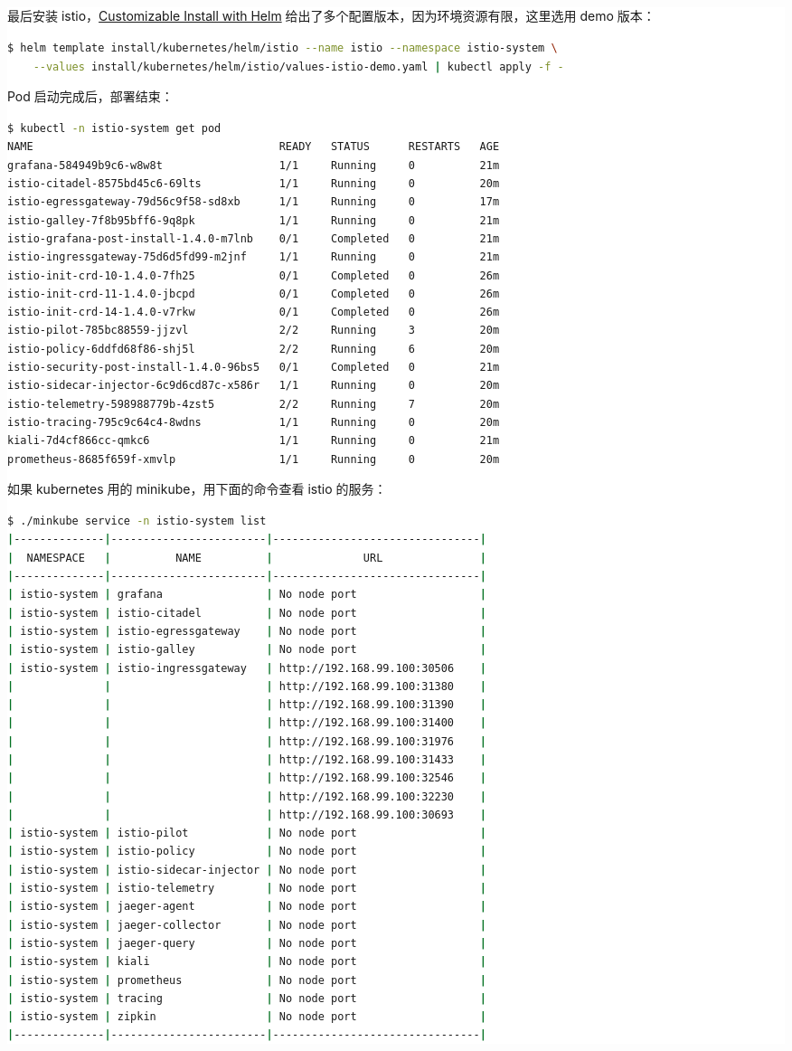 最后安装 istio，[Customizable Install with Helm][10] 给出了多个配置版本，因为环境资源有限，这里选用 demo 版本：

```sh
$ helm template install/kubernetes/helm/istio --name istio --namespace istio-system \
    --values install/kubernetes/helm/istio/values-istio-demo.yaml | kubectl apply -f -
```

Pod 启动完成后，部署结束：

```sh
$ kubectl -n istio-system get pod
NAME                                      READY   STATUS      RESTARTS   AGE
grafana-584949b9c6-w8w8t                  1/1     Running     0          21m
istio-citadel-8575bd45c6-69lts            1/1     Running     0          20m
istio-egressgateway-79d56c9f58-sd8xb      1/1     Running     0          17m
istio-galley-7f8b95bff6-9q8pk             1/1     Running     0          21m
istio-grafana-post-install-1.4.0-m7lnb    0/1     Completed   0          21m
istio-ingressgateway-75d6d5fd99-m2jnf     1/1     Running     0          21m
istio-init-crd-10-1.4.0-7fh25             0/1     Completed   0          26m
istio-init-crd-11-1.4.0-jbcpd             0/1     Completed   0          26m
istio-init-crd-14-1.4.0-v7rkw             0/1     Completed   0          26m
istio-pilot-785bc88559-jjzvl              2/2     Running     3          20m
istio-policy-6ddfd68f86-shj5l             2/2     Running     6          20m
istio-security-post-install-1.4.0-96bs5   0/1     Completed   0          21m
istio-sidecar-injector-6c9d6cd87c-x586r   1/1     Running     0          20m
istio-telemetry-598988779b-4zst5          2/2     Running     7          20m
istio-tracing-795c9c64c4-8wdns            1/1     Running     0          20m
kiali-7d4cf866cc-qmkc6                    1/1     Running     0          21m
prometheus-8685f659f-xmvlp                1/1     Running     0          20m
```

如果 kubernetes 用的 minikube，用下面的命令查看 istio 的服务：

```sh
$ ./minkube service -n istio-system list
|--------------|------------------------|--------------------------------|
|  NAMESPACE   |          NAME          |              URL               |
|--------------|------------------------|--------------------------------|
| istio-system | grafana                | No node port                   |
| istio-system | istio-citadel          | No node port                   |
| istio-system | istio-egressgateway    | No node port                   |
| istio-system | istio-galley           | No node port                   |
| istio-system | istio-ingressgateway   | http://192.168.99.100:30506    |
|              |                        | http://192.168.99.100:31380    |
|              |                        | http://192.168.99.100:31390    |
|              |                        | http://192.168.99.100:31400    |
|              |                        | http://192.168.99.100:31976    |
|              |                        | http://192.168.99.100:31433    |
|              |                        | http://192.168.99.100:32546    |
|              |                        | http://192.168.99.100:32230    |
|              |                        | http://192.168.99.100:30693    |
| istio-system | istio-pilot            | No node port                   |
| istio-system | istio-policy           | No node port                   |
| istio-system | istio-sidecar-injector | No node port                   |
| istio-system | istio-telemetry        | No node port                   |
| istio-system | jaeger-agent           | No node port                   |
| istio-system | jaeger-collector       | No node port                   |
| istio-system | jaeger-query           | No node port                   |
| istio-system | kiali                  | No node port                   |
| istio-system | prometheus             | No node port                   |
| istio-system | tracing                | No node port                   |
| istio-system | zipkin                 | No node port                   |
|--------------|------------------------|--------------------------------|
```


[1]: https://istio.io/docs/setup/kubernetes/ "Installing on Kubernetes"
[2]: https://istio.io/docs/setup/kubernetes/install/kubernetes/ "Quick Start Evaluation Install"
[3]: https://github.com/istio/istio/releases "istio/releases"
[4]: https://github.com/istio/istio/tree/1.2.5/install/kubernetes "1.2.5/install/kubernetes "
[5]: https://github.com/istio/istio/releases "istio/releases"
[6]: https://istio.io/docs/setup/upgrade/ "istio Upgrade"
[7]: https://istio.io/docs/setup/upgrade/istioctl-upgrade/  "istioctl-upgrade"
[8]: https://istio.io/docs/setup/upgrade/cni-helm-upgrade/  "kubernetes rolling update"
[9]: https://istio.io/docs/setup/install/ "istio Installation Guides"
[10]: https://istio.io/docs/setup/install/helm/ "Customizable Install with Helm"
[11]: https://istio.io/docs/setup/install/istioctl/ "Customizable Install with Istioctl"